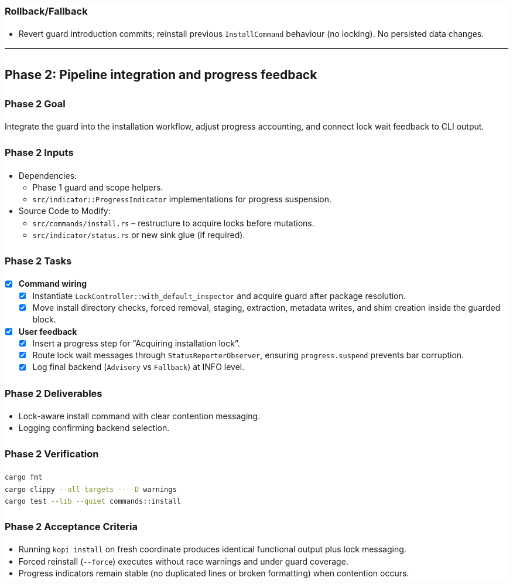 ### Rollback/Fallback

- Revert guard introduction commits; reinstall previous `InstallCommand` behaviour (no locking). No persisted data changes.

---

## Phase 2: Pipeline integration and progress feedback

### Phase 2 Goal

Integrate the guard into the installation workflow, adjust progress accounting, and connect lock wait feedback to CLI output.

### Phase 2 Inputs

- Dependencies:
  - Phase 1 guard and scope helpers.
  - `src/indicator::ProgressIndicator` implementations for progress suspension.
- Source Code to Modify:
  - `src/commands/install.rs` – restructure to acquire locks before mutations.
  - `src/indicator/status.rs` or new sink glue (if required).

### Phase 2 Tasks

- [x] **Command wiring**
  - [x] Instantiate `LockController::with_default_inspector` and acquire guard after package resolution.
  - [x] Move install directory checks, forced removal, staging, extraction, metadata writes, and shim creation inside the guarded block.
- [x] **User feedback**
  - [x] Insert a progress step for “Acquiring installation lock”.
  - [x] Route lock wait messages through `StatusReporterObserver`, ensuring `progress.suspend` prevents bar corruption.
  - [x] Log final backend (`Advisory` vs `Fallback`) at INFO level.

### Phase 2 Deliverables

- Lock-aware install command with clear contention messaging.
- Logging confirming backend selection.

### Phase 2 Verification

```bash
cargo fmt
cargo clippy --all-targets -- -D warnings
cargo test --lib --quiet commands::install
```

### Phase 2 Acceptance Criteria

- Running `kopi install` on fresh coordinate produces identical functional output plus lock messaging.
- Forced reinstall (`--force`) executes without race warnings and under guard coverage.
- Progress indicators remain stable (no duplicated lines or broken formatting) when contention occurs.
